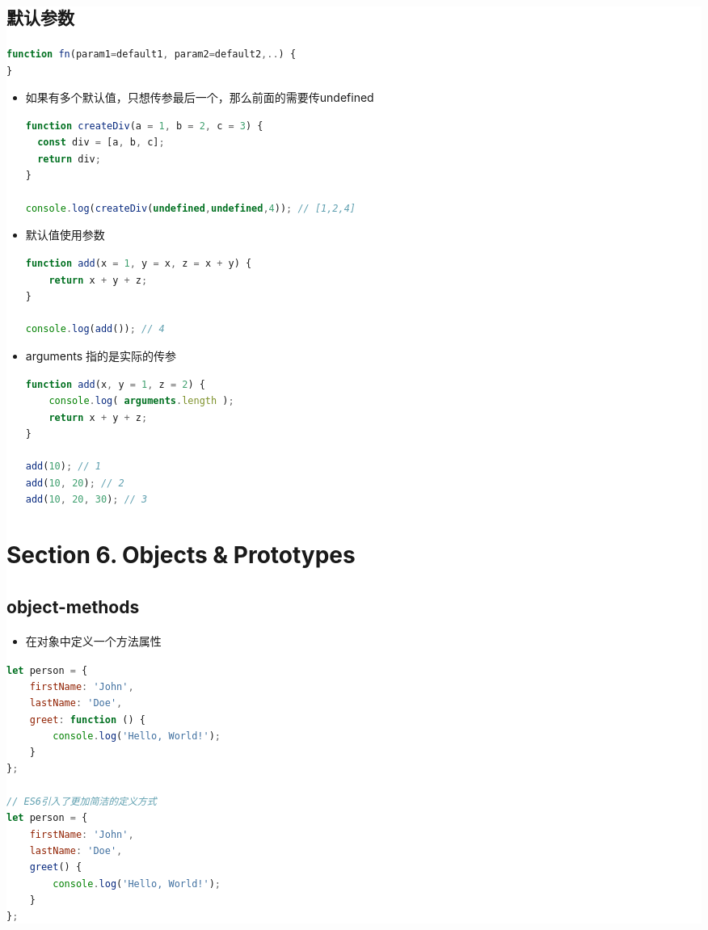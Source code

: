 ## 默认参数

```javascript
function fn(param1=default1, param2=default2,..) {
}
```

- 如果有多个默认值，只想传参最后一个，那么前面的需要传undefined

  ```javascript
  function createDiv(a = 1, b = 2, c = 3) {
    const div = [a, b, c];
    return div;
  }
  
  console.log(createDiv(undefined,undefined,4)); // [1,2,4]
  ```

- 默认值使用参数

  ```JavaScript
  function add(x = 1, y = x, z = x + y) {
      return x + y + z;
  }
  
  console.log(add()); // 4
  ```

- arguments 指的是实际的传参

  ```javascript
  function add(x, y = 1, z = 2) {
      console.log( arguments.length );
      return x + y + z;
  }
  
  add(10); // 1
  add(10, 20); // 2
  add(10, 20, 30); // 3
  ```

# Section 6. Objects & Prototypes

## object-methods

- 在对象中定义一个方法属性

```javascript
let person = {
    firstName: 'John',
    lastName: 'Doe',
    greet: function () {
        console.log('Hello, World!');
    }
};

// ES6引入了更加简洁的定义方式
let person = {
    firstName: 'John',
    lastName: 'Doe',
    greet() {
        console.log('Hello, World!');
    }
};
```
